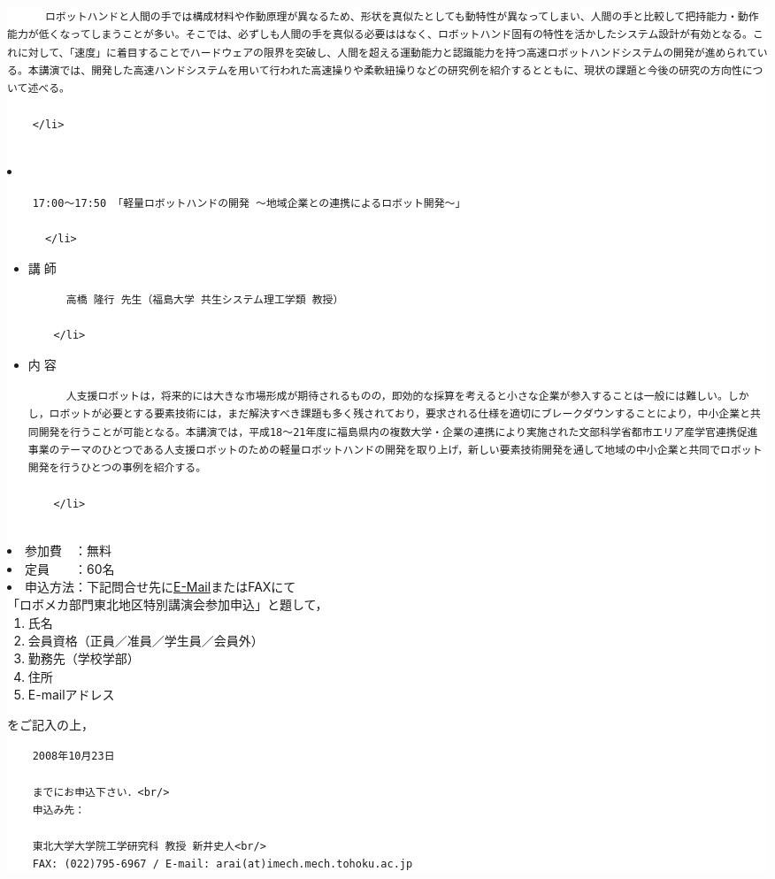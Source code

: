 		  ロボットハンドと人間の手では構成材料や作動原理が異なるため、形状を真似たとしても動特性が異なってしまい、人間の手と比較して把持能力・動作能力が低くなってしまうことが多い。そこでは、必ずしも人間の手を真似る必要ははなく、ロボットハンド固有の特性を活かしたシステム設計が有効となる。これに対して、「速度」に着目することでハードウェアの限界を突破し、人間を超える運動能力と認識能力を持つ高速ロボットハンドシステムの開発が進められている。本講演では、開発した高速ハンドシステムを用いて行われた高速操りや柔軟紐操りなどの研究例を紹介するとともに、現状の課題と今後の研究の方向性について述べる。
		  
		</li>
</ul>
<br/>
<li>
		
		17:00～17:50 「軽量ロボットハンドの開発 ～地域企業との連携によるロボット開発～」
		
	      </li>
<ul>
<li>講 師　
		  
		  高橋 隆行 先生（福島大学 共生システム理工学類 教授）
		  
		</li>
<li>内 容<br/>
		  
		  人支援ロボットは，将来的には大きな市場形成が期待されるものの，即効的な採算を考えると小さな企業が参入することは一般には難しい。しかし，ロボットが必要とする要素技術には，まだ解決すべき課題も多く残されており，要求される仕様を適切にブレークダウンすることにより，中小企業と共同開発を行うことが可能となる。本講演では，平成18～21年度に福島県内の複数大学・企業の連携により実施された文部科学省都市エリア産学官連携促進事業のテーマのひとつである人支援ロボットのための軽量ロボットハンドの開発を取り上げ，新しい要素技術開発を通して地域の中小企業と共同でロボット開発を行うひとつの事例を紹介する。
		  
		</li>
</ul>
</ol>
<br/>
<li>参加費　：無料</li>
<li>定員　　：60名</li>
<li>申込方法：下記問合せ先に<a href="https://web.archive.org/web/20201027011203/mailto:/?subject=%E3%83%AD%E3%83%9C%E3%83%A1%E3%82%AB%E9%83%A8%E9%96%80%E6%9D%B1%E5%8C%97%E5%9C%B0%E5%8C%BA%E7%89%B9%E5%88%A5%E8%AC%9B%E6%BC%94%E4%BC%9A%E5%8F%82%E5%8A%A0%E7%94%B3%E8%BE%BC&amp;body=%E3%83%AD%E3%83%9C%E3%83%A1%E3%82%AB%E9%83%A8%E9%96%80%E6%9D%B1%E5%8C%97%E5%9C%B0%E5%8C%BA%E7%89%B9%E5%88%A5%E8%AC%9B%E6%BC%94%E4%BC%9A%E5%8F%82%E5%8A%A0%E7%94%B3%E8%BE%BC%E3%83%95%E3%82%A9%E3%83%BC%E3%83%9E%E3%83%83%E3%83%88%0D%0D-%E6%B0%8F%E5%90%8D%0D-%E4%BC%9A%E5%93%A1%E8%B3%87%E6%A0%BC%28%E6%AD%A3%E5%93%A1/%E5%87%86%E5%93%A1/%E5%AD%A6%E7%94%9F%E5%93%A1/%E4%BC%9A%E5%93%A1%E5%A4%96%29%0D-%E5%8B%A4%E5%8B%99%E5%85%88%28%E5%AD%A6%E6%A0%A1%E5%AD%A6%E9%83%A8%29%0D-%E4%BD%8F%E6%89%80%0D-E-mail%E3%82%A2%E3%83%89%E3%83%AC%E3%82%B9%0D%0D">E-Mail</a>またはFAXにて<br/>
	    「ロボメカ部門東北地区特別講演会参加申込」と題して，
	    
<ol>
<li>氏名</li>
<li>会員資格（正員／准員／学生員／会員外）</li>
<li>勤務先（学校学部）</li>
<li>住所</li>
<li>E-mailアドレス</li>
</ol>
	    をご記入の上，
	    
	    2008年10月23日
	    
	    までにお申込下さい．<br/>
	    申込み先：
	    
	    東北大学大学院工学研究科 教授 新井史人<br/>
	    FAX: (022)795-6967 / E-mail: arai(at)imech.mech.tohoku.ac.jp
	    